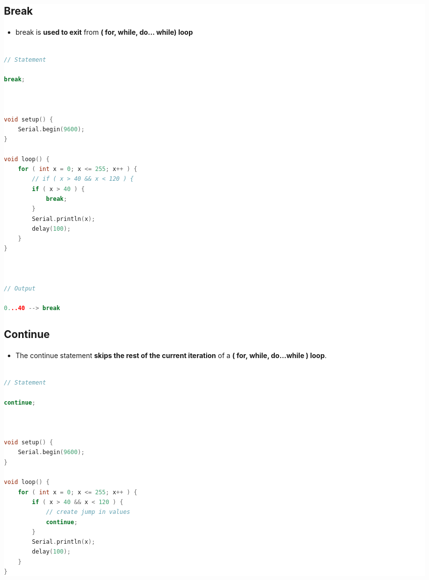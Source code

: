 ## **Break**

* break is **used to exit** from **( for, while, do… while) loop**

```c++

// Statement

break;



void setup() {
    Serial.begin(9600);
}

void loop() {
    for ( int x = 0; x <= 255; x++ ) {
        // if ( x > 40 && x < 120 ) {
        if ( x > 40 ) {
            break; 
        }
        Serial.println(x);
        delay(100); 
    }
}



// Output

0...40 --> break

```

## **Continue**

* The continue statement **skips the rest of the current iteration** of a **( for, while, do…while ) loop**.

```c++

// Statement

continue;



void setup() {
    Serial.begin(9600);
}

void loop() {
    for ( int x = 0; x <= 255; x++ ) {
        if ( x > 40 && x < 120 ) {
            // create jump in values
            continue; 
        }
        Serial.println(x);
        delay(100); 
    }
}


```